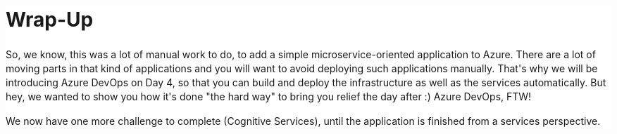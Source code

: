 # Wrap-Up #

So, we know, this was a lot of manual work to do, to add a simple microservice-oriented application to Azure. There are a lot of moving parts in that kind of applications and you will want to avoid deploying such applications manually. That's why we will be introducing Azure DevOps on Day 4, so that you can build and deploy the infrastructure as well as the services automatically.
But hey, we wanted to show you how it's done "the hard way" to bring you relief the day after :) Azure DevOps, FTW!

We now have one more challenge to complete (Cognitive Services), until the application is finished from a services perspective.